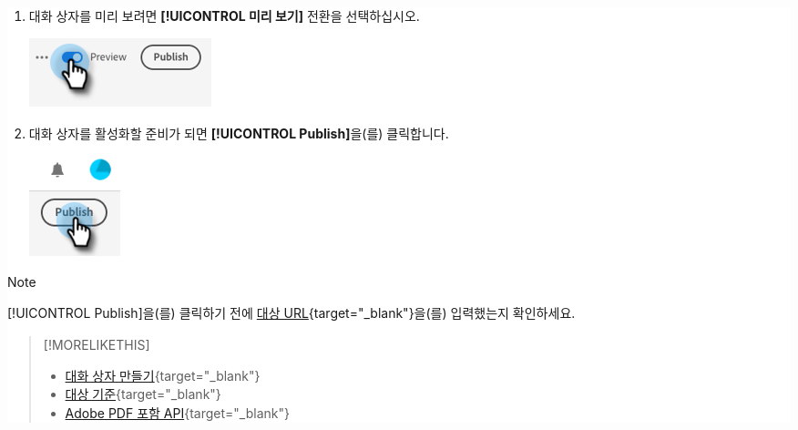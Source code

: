 1. 대화 상자를 미리 보려면 **[!UICONTROL 미리 보기]** 전환을 선택하십시오.

   ![](assets/stream-designer-23.png)

1. 대화 상자를 활성화할 준비가 되면 **[!UICONTROL Publish]**&#x200B;을(를) 클릭합니다.

   ![](assets/stream-designer-24.png)

>[!NOTE]
>
>[!UICONTROL Publish]을(를) 클릭하기 전에 [대상 URL](/help/marketo/product-docs/demand-generation/dynamic-chat/automated-chat/audience-criteria.md#target){target="_blank"}을(를) 입력했는지 확인하세요.

>[!MORELIKETHIS]
>
>* [대화 상자 만들기](/help/marketo/product-docs/demand-generation/dynamic-chat/automated-chat/create-a-dialogue.md){target="_blank"}
>* [대상 기준](/help/marketo/product-docs/demand-generation/dynamic-chat/automated-chat/audience-criteria.md){target="_blank"}
>* [Adobe PDF 포함 API](/help/marketo/product-docs/demand-generation/dynamic-chat/integrations/adobe-pdf-embed-api.md){target="_blank"}
